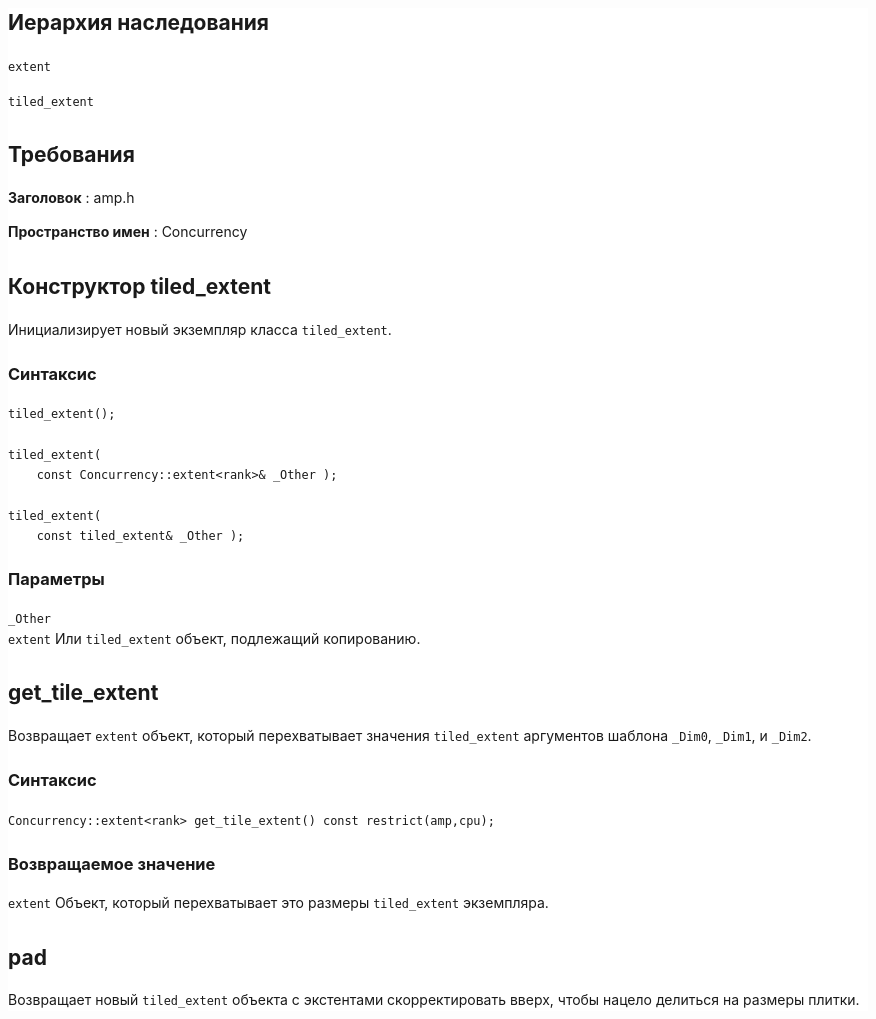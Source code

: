## <a name="inheritance-hierarchy"></a>Иерархия наследования  
 `extent`  
  
 `tiled_extent`  
  
## <a name="requirements"></a>Требования  
 **Заголовок** : amp.h  
  
 **Пространство имен** : Concurrency  

## <a name="ctor">Конструктор tiled_extent</a>  
Инициализирует новый экземпляр класса `tiled_extent`.  
  
### <a name="syntax"></a>Синтаксис  
  
```  
tiled_extent();  
  
tiled_extent(  
    const Concurrency::extent<rank>& _Other );  
  
tiled_extent(  
    const tiled_extent& _Other );  
```  
  
### <a name="parameters"></a>Параметры  
 `_Other`  
 `extent` Или `tiled_extent` объект, подлежащий копированию.  
  

  

## <a name="get_tile_extent"> </a>  get_tile_extent   
Возвращает `extent` объект, который перехватывает значения `tiled_extent` аргументов шаблона `_Dim0`, `_Dim1`, и `_Dim2`.  
  
### <a name="syntax"></a>Синтаксис  
  
```  
Concurrency::extent<rank> get_tile_extent() const restrict(amp,cpu);  
```  
  
### <a name="return-value"></a>Возвращаемое значение  
 `extent` Объект, который перехватывает это размеры `tiled_extent` экземпляра.  
  

## <a name="pad"> </a>  pad   
Возвращает новый `tiled_extent` объекта с экстентами скорректировать вверх, чтобы нацело делиться на размеры плитки.  
  